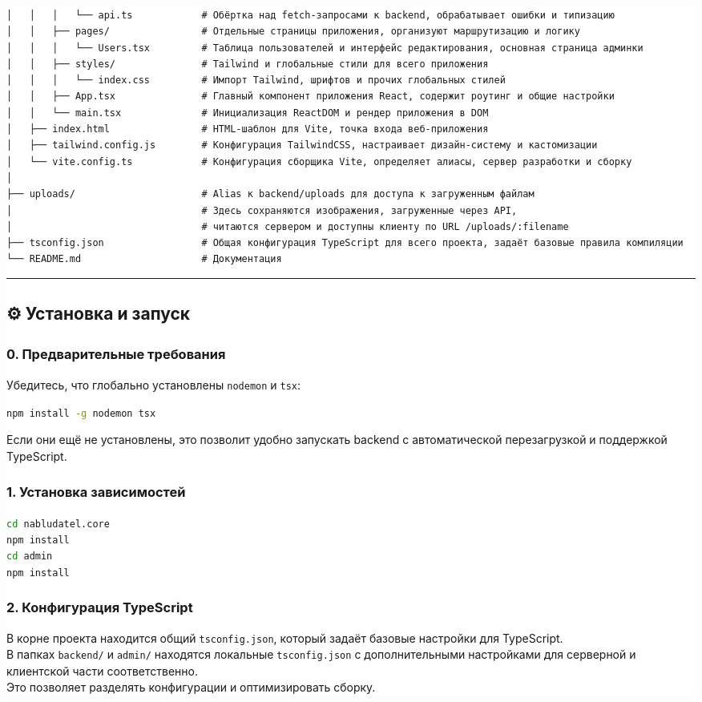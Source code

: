 ```
│   │   │   └── api.ts            # Обёртка над fetch-запросами к backend, обрабатывает ошибки и типизацию
│   │   ├── pages/                # Отдельные страницы приложения, организуют маршрутизацию и логику
│   │   │   └── Users.tsx         # Таблица пользователей и интерфейс редактирования, основная страница админки
│   │   ├── styles/               # Tailwind и глобальные стили для всего приложения
│   │   │   └── index.css         # Импорт Tailwind, шрифтов и прочих глобальных стилей
│   │   ├── App.tsx               # Главный компонент приложения React, содержит роутинг и общие настройки
│   │   └── main.tsx              # Инициализация ReactDOM и рендер приложения в DOM
│   ├── index.html                # HTML-шаблон для Vite, точка входа веб-приложения
│   ├── tailwind.config.js        # Конфигурация TailwindCSS, настраивает дизайн-систему и кастомизации
│   └── vite.config.ts            # Конфигурация сборщика Vite, определяет алиасы, сервер разработки и сборку
│
├── uploads/                      # Alias к backend/uploads для доступа к загруженным файлам
│                                 # Здесь сохраняются изображения, загруженные через API,
│                                 # читаются сервером и доступны клиенту по URL /uploads/:filename
├── tsconfig.json                 # Общая конфигурация TypeScript для всего проекта, задаёт базовые правила компиляции
└── README.md                     # Документация
```

---

## ⚙️ Установка и запуск

### 0. Предварительные требования  
Убедитесь, что глобально установлены `nodemon` и `tsx`:  
```bash
npm install -g nodemon tsx
```
Если они ещё не установлены, это позволит удобно запускать backend с автоматической перезагрузкой и поддержкой TypeScript.

### 1. Установка зависимостей  
```bash
cd nabludatel.core
npm install
cd admin
npm install
```

### 2. Конфигурация TypeScript  
В корне проекта находится общий `tsconfig.json`, который задаёт базовые настройки для TypeScript.  
В папках `backend/` и `admin/` находятся локальные `tsconfig.json` с дополнительными настройками для серверной и клиентской части соответственно.  
Это позволяет разделять конфигурации и оптимизировать сборку.
